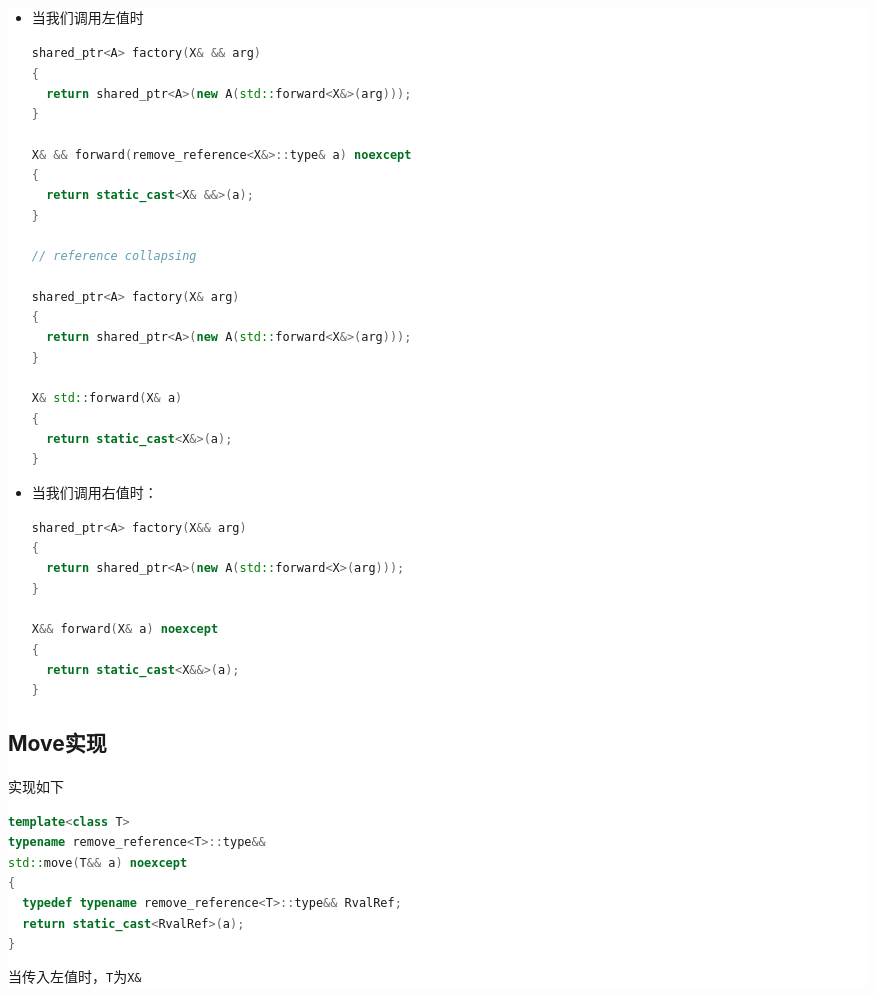 - 当我们调用左值时

    ```c++
    shared_ptr<A> factory(X& && arg)
    { 
      return shared_ptr<A>(new A(std::forward<X&>(arg)));
    } 

    X& && forward(remove_reference<X&>::type& a) noexcept
    {
      return static_cast<X& &&>(a);
    }

    // reference collapsing

    shared_ptr<A> factory(X& arg)
    { 
      return shared_ptr<A>(new A(std::forward<X&>(arg)));
    } 

    X& std::forward(X& a) 
    {
      return static_cast<X&>(a);
    }
    ```

- 当我们调用右值时：

    ```c++
    shared_ptr<A> factory(X&& arg)
    { 
      return shared_ptr<A>(new A(std::forward<X>(arg)));
    } 
    
    X&& forward(X& a) noexcept
    {
      return static_cast<X&&>(a);
    }
    ```



## Move实现

实现如下

```c++
template<class T> 
typename remove_reference<T>::type&&
std::move(T&& a) noexcept
{
  typedef typename remove_reference<T>::type&& RvalRef;
  return static_cast<RvalRef>(a);
} 
```

当传入左值时，`T`为`X&`
